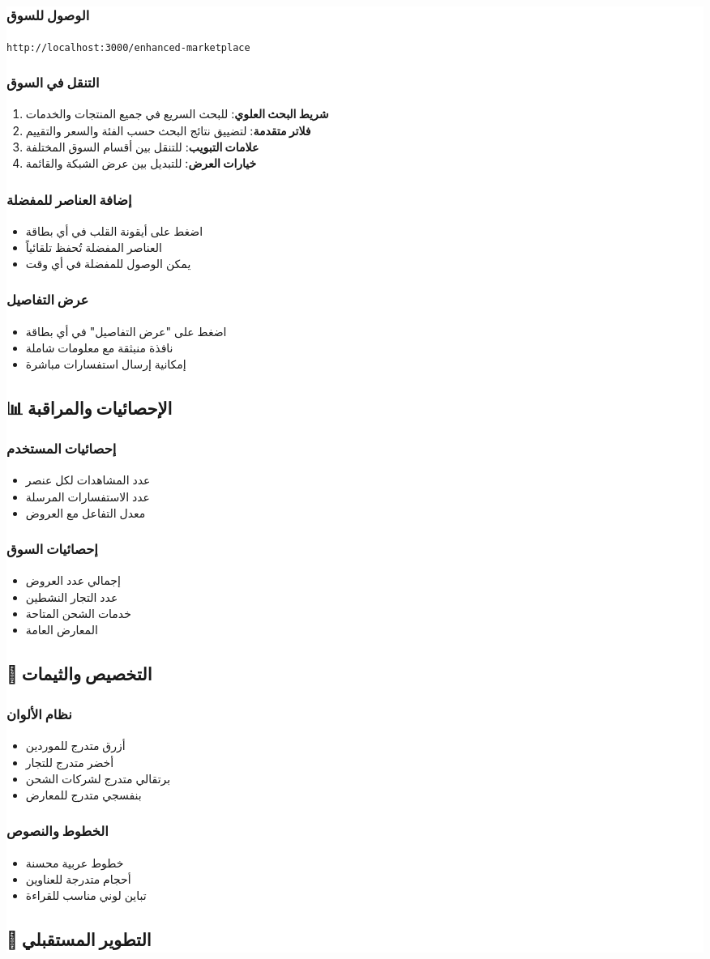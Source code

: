 ### **الوصول للسوق**
```
http://localhost:3000/enhanced-marketplace
```

### **التنقل في السوق**
1. **شريط البحث العلوي**: للبحث السريع في جميع المنتجات والخدمات
2. **فلاتر متقدمة**: لتضييق نتائج البحث حسب الفئة والسعر والتقييم
3. **علامات التبويب**: للتنقل بين أقسام السوق المختلفة
4. **خيارات العرض**: للتبديل بين عرض الشبكة والقائمة

### **إضافة العناصر للمفضلة**
- اضغط على أيقونة القلب في أي بطاقة
- العناصر المفضلة تُحفظ تلقائياً
- يمكن الوصول للمفضلة في أي وقت

### **عرض التفاصيل**
- اضغط على "عرض التفاصيل" في أي بطاقة
- نافذة منبثقة مع معلومات شاملة
- إمكانية إرسال استفسارات مباشرة

## 📊 الإحصائيات والمراقبة

### **إحصائيات المستخدم**
- عدد المشاهدات لكل عنصر
- عدد الاستفسارات المرسلة
- معدل التفاعل مع العروض

### **إحصائيات السوق**
- إجمالي عدد العروض
- عدد التجار النشطين
- خدمات الشحن المتاحة
- المعارض العامة

## 🎨 التخصيص والثيمات

### **نظام الألوان**
- أزرق متدرج للموردين
- أخضر متدرج للتجار
- برتقالي متدرج لشركات الشحن
- بنفسجي متدرج للمعارض

### **الخطوط والنصوص**
- خطوط عربية محسنة
- أحجام متدرجة للعناوين
- تباين لوني مناسب للقراءة

## 🔮 التطوير المستقبلي
